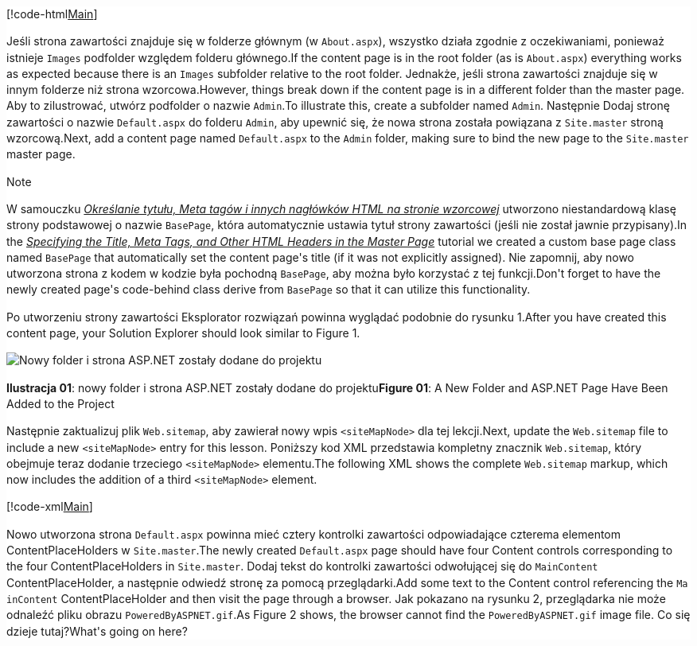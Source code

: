 [!code-html[Main](urls-in-master-pages-vb/samples/sample2.html)]

<span data-ttu-id="d2f92-128">Jeśli strona zawartości znajduje się w folderze głównym (w `About.aspx`), wszystko działa zgodnie z oczekiwaniami, ponieważ istnieje `Images` podfolder względem folderu głównego.</span><span class="sxs-lookup"><span data-stu-id="d2f92-128">If the content page is in the root folder (as is `About.aspx`) everything works as expected because there is an `Images` subfolder relative to the root folder.</span></span> <span data-ttu-id="d2f92-129">Jednakże, jeśli strona zawartości znajduje się w innym folderze niż strona wzorcowa.</span><span class="sxs-lookup"><span data-stu-id="d2f92-129">However, things break down if the content page is in a different folder than the master page.</span></span> <span data-ttu-id="d2f92-130">Aby to zilustrować, utwórz podfolder o nazwie `Admin`.</span><span class="sxs-lookup"><span data-stu-id="d2f92-130">To illustrate this, create a subfolder named `Admin`.</span></span> <span data-ttu-id="d2f92-131">Następnie Dodaj stronę zawartości o nazwie `Default.aspx` do folderu `Admin`, aby upewnić się, że nowa strona została powiązana z `Site.master` stroną wzorcową.</span><span class="sxs-lookup"><span data-stu-id="d2f92-131">Next, add a content page named `Default.aspx` to the `Admin` folder, making sure to bind the new page to the `Site.master` master page.</span></span>

> [!NOTE]
> <span data-ttu-id="d2f92-132">W samouczku [*Określanie tytułu, Meta tagów i innych nagłówków HTML na stronie wzorcowej*](specifying-the-title-meta-tags-and-other-html-headers-in-the-master-page-vb.md) utworzono niestandardową klasę strony podstawowej o nazwie `BasePage`, która automatycznie ustawia tytuł strony zawartości (jeśli nie został jawnie przypisany).</span><span class="sxs-lookup"><span data-stu-id="d2f92-132">In the [*Specifying the Title, Meta Tags, and Other HTML Headers in the Master Page*](specifying-the-title-meta-tags-and-other-html-headers-in-the-master-page-vb.md) tutorial we created a custom base page class named `BasePage` that automatically set the content page's title (if it was not explicitly assigned).</span></span> <span data-ttu-id="d2f92-133">Nie zapomnij, aby nowo utworzona strona z kodem w kodzie była pochodną `BasePage`, aby można było korzystać z tej funkcji.</span><span class="sxs-lookup"><span data-stu-id="d2f92-133">Don't forget to have the newly created page's code-behind class derive from `BasePage` so that it can utilize this functionality.</span></span>

<span data-ttu-id="d2f92-134">Po utworzeniu strony zawartości Eksplorator rozwiązań powinna wyglądać podobnie do rysunku 1.</span><span class="sxs-lookup"><span data-stu-id="d2f92-134">After you have created this content page, your Solution Explorer should look similar to Figure 1.</span></span>

![Nowy folder i strona ASP.NET zostały dodane do projektu](urls-in-master-pages-vb/_static/image1.png)

<span data-ttu-id="d2f92-136">**Ilustracja 01**: nowy folder i strona ASP.NET zostały dodane do projektu</span><span class="sxs-lookup"><span data-stu-id="d2f92-136">**Figure 01**: A New Folder and ASP.NET Page Have Been Added to the Project</span></span>

<span data-ttu-id="d2f92-137">Następnie zaktualizuj plik `Web.sitemap`, aby zawierał nowy wpis `<siteMapNode>` dla tej lekcji.</span><span class="sxs-lookup"><span data-stu-id="d2f92-137">Next, update the `Web.sitemap` file to include a new `<siteMapNode>` entry for this lesson.</span></span> <span data-ttu-id="d2f92-138">Poniższy kod XML przedstawia kompletny znacznik `Web.sitemap`, który obejmuje teraz dodanie trzeciego `<siteMapNode>` elementu.</span><span class="sxs-lookup"><span data-stu-id="d2f92-138">The following XML shows the complete `Web.sitemap` markup, which now includes the addition of a third `<siteMapNode>` element.</span></span>

[!code-xml[Main](urls-in-master-pages-vb/samples/sample3.xml)]

<span data-ttu-id="d2f92-139">Nowo utworzona strona `Default.aspx` powinna mieć cztery kontrolki zawartości odpowiadające czterema elementom ContentPlaceHolders w `Site.master`.</span><span class="sxs-lookup"><span data-stu-id="d2f92-139">The newly created `Default.aspx` page should have four Content controls corresponding to the four ContentPlaceHolders in `Site.master`.</span></span> <span data-ttu-id="d2f92-140">Dodaj tekst do kontrolki zawartości odwołującej się do `MainContent` ContentPlaceHolder, a następnie odwiedź stronę za pomocą przeglądarki.</span><span class="sxs-lookup"><span data-stu-id="d2f92-140">Add some text to the Content control referencing the `MainContent` ContentPlaceHolder and then visit the page through a browser.</span></span> <span data-ttu-id="d2f92-141">Jak pokazano na rysunku 2, przeglądarka nie może odnaleźć pliku obrazu `PoweredByASPNET.gif`.</span><span class="sxs-lookup"><span data-stu-id="d2f92-141">As Figure 2 shows, the browser cannot find the `PoweredByASPNET.gif` image file.</span></span> <span data-ttu-id="d2f92-142">Co się dzieje tutaj?</span><span class="sxs-lookup"><span data-stu-id="d2f92-142">What's going on here?</span></span>
